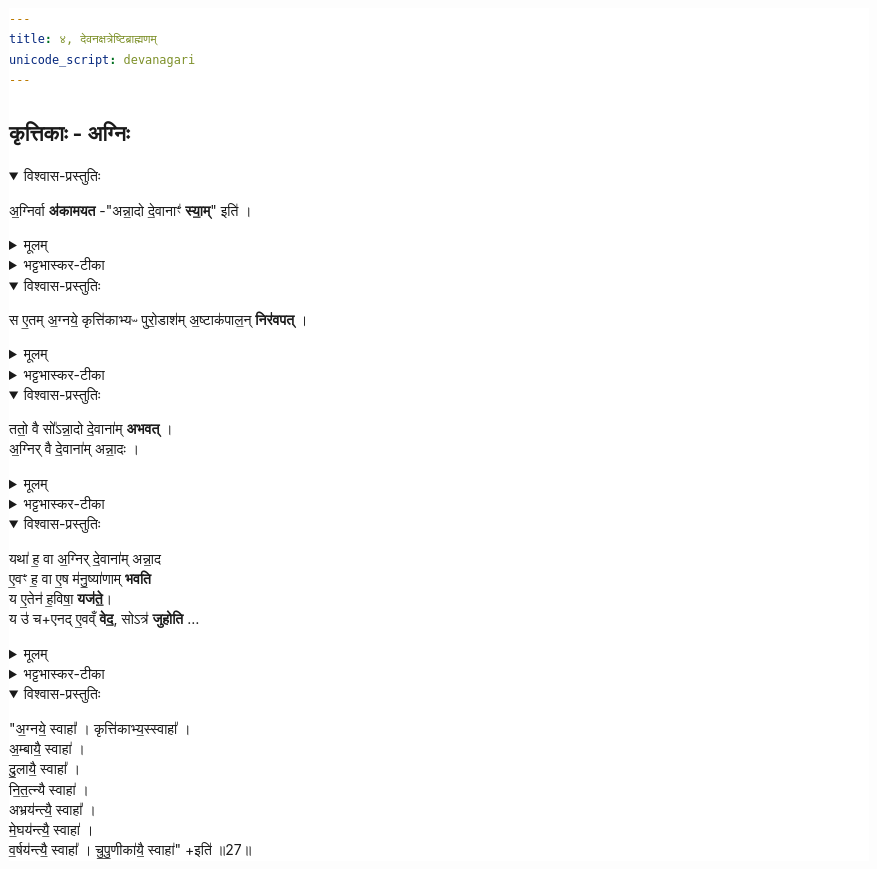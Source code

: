 ```yaml
---
title: ४, देवनक्षत्रेष्टिब्राह्मणम्
unicode_script: devanagari
---
```


## कृत्तिकाः - अग्निः

<details open><summary>विश्वास-प्रस्तुतिः</summary>

अ॒ग्निर्वा **अ॑कामयत** -"अन्ना॒दो दे॒वानाꣳ॑ **स्या॒म्**" इति॑ ।  
</details>

<details><summary>मूलम्</summary></details>

<details><summary>भट्टभास्कर-टीका</summary></details>

<details open><summary>विश्वास-प्रस्तुतिः</summary>

स ए॒तम् अ॒ग्नये॒ कृत्ति॑काभ्यᳶ पुरो॒डाश॑म् अ॒ष्टाक॑पाल॒न् **निर॑वपत्** ।  
</details>

<details><summary>मूलम्</summary></details>

<details><summary>भट्टभास्कर-टीका</summary></details>

<details open><summary>विश्वास-प्रस्तुतिः</summary>

ततो॒ वै सो᳚ऽन्ना॒दो दे॒वाना॑म् **अभवत्** ।  
अ॒ग्निर् वै दे॒वाना॑म् अन्ना॒दः ।  
</details>

<details><summary>मूलम्</summary></details>

<details><summary>भट्टभास्कर-टीका</summary></details>



<details open><summary>विश्वास-प्रस्तुतिः</summary>

यथा॑ ह॒ वा अ॒ग्निर् दे॒वाना॑म् अन्ना॒द  
ए॒वꣳ ह॒ वा ए॒ष म॑नु॒ष्या॑णाम् **भवति**  
य ए॒तेन॑ ह॒विषा॒ **यज॑ते॒**।   
य उ॑ च+एनद् ए॒वव्ँ **वेद॒**, सोऽत्र॑ **जुहोति** …
</details>

<details><summary>मूलम्</summary></details>

<details><summary>भट्टभास्कर-टीका</summary></details>



<details open><summary>विश्वास-प्रस्तुतिः</summary>

"अ॒ग्नये॒ स्वाहा᳚  ।
कृत्ति॑काभ्य॒स्स्वाहा᳚ ।  
अ॒म्बायै॒ स्वाहा॑ ।   
दु॒लायै॒ स्वाहा᳚ ।  
नि॒त॒त्न्यै स्वाहा॑ ।  
अभ्रय॑न्त्यै॒ स्वाहा᳚ ।  
मे॒घय॑न्त्यै॒ स्वाहा॑ ।  
व॒र्षय॑न्त्यै॒ स्वाहा᳚ ।
चु॒पु॒णीका॑यै॒ स्वाहा॑" +इति॑ ॥27॥  
</details>
